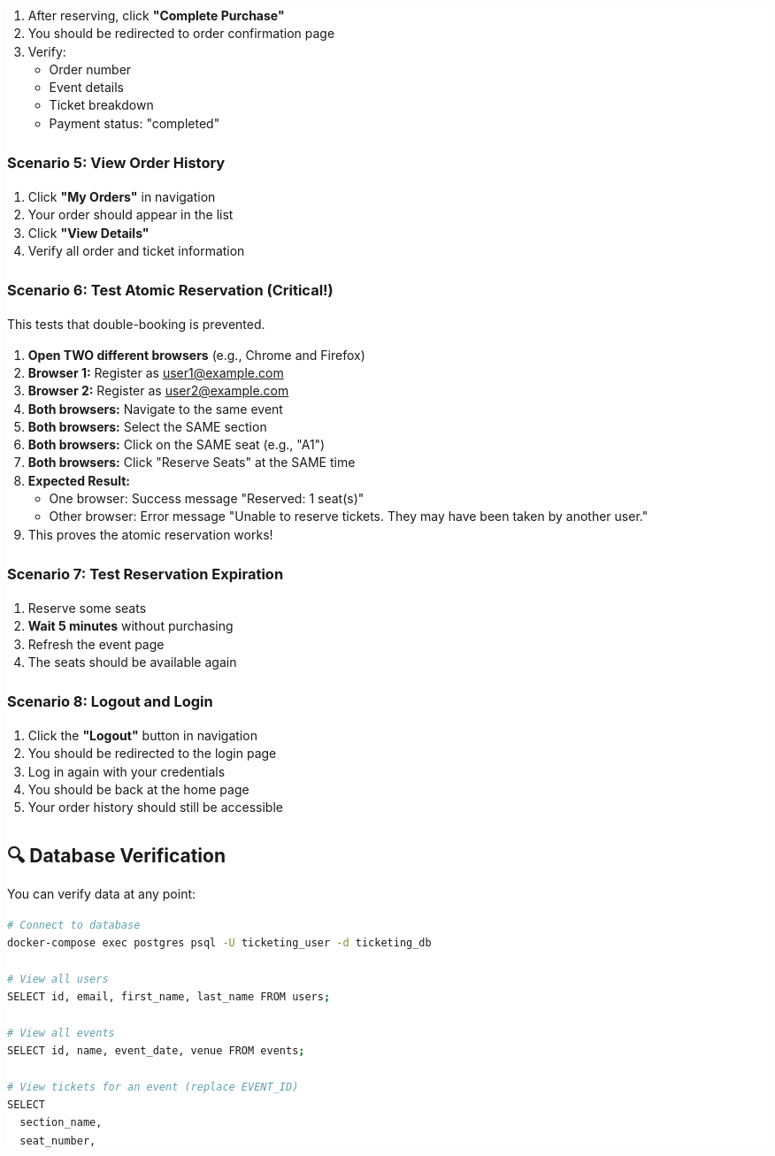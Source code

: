 1. After reserving, click **"Complete Purchase"**
2. You should be redirected to order confirmation page
3. Verify:
   - Order number
   - Event details
   - Ticket breakdown
   - Payment status: "completed"

### Scenario 5: View Order History

1. Click **"My Orders"** in navigation
2. Your order should appear in the list
3. Click **"View Details"**
4. Verify all order and ticket information

### Scenario 6: Test Atomic Reservation (Critical!)

This tests that double-booking is prevented.

1. **Open TWO different browsers** (e.g., Chrome and Firefox)
2. **Browser 1:** Register as user1@example.com
3. **Browser 2:** Register as user2@example.com
4. **Both browsers:** Navigate to the same event
5. **Both browsers:** Select the SAME section
6. **Both browsers:** Click on the SAME seat (e.g., "A1")
7. **Both browsers:** Click "Reserve Seats" at the SAME time
8. **Expected Result:** 
   - One browser: Success message "Reserved: 1 seat(s)"
   - Other browser: Error message "Unable to reserve tickets. They may have been taken by another user."
9. This proves the atomic reservation works!

### Scenario 7: Test Reservation Expiration

1. Reserve some seats
2. **Wait 5 minutes** without purchasing
3. Refresh the event page
4. The seats should be available again

### Scenario 8: Logout and Login

1. Click the **"Logout"** button in navigation
2. You should be redirected to the login page
3. Log in again with your credentials
4. You should be back at the home page
5. Your order history should still be accessible

## 🔍 Database Verification

You can verify data at any point:

```bash
# Connect to database
docker-compose exec postgres psql -U ticketing_user -d ticketing_db

# View all users
SELECT id, email, first_name, last_name FROM users;

# View all events
SELECT id, name, event_date, venue FROM events;

# View tickets for an event (replace EVENT_ID)
SELECT 
  section_name, 
  seat_number, 
```